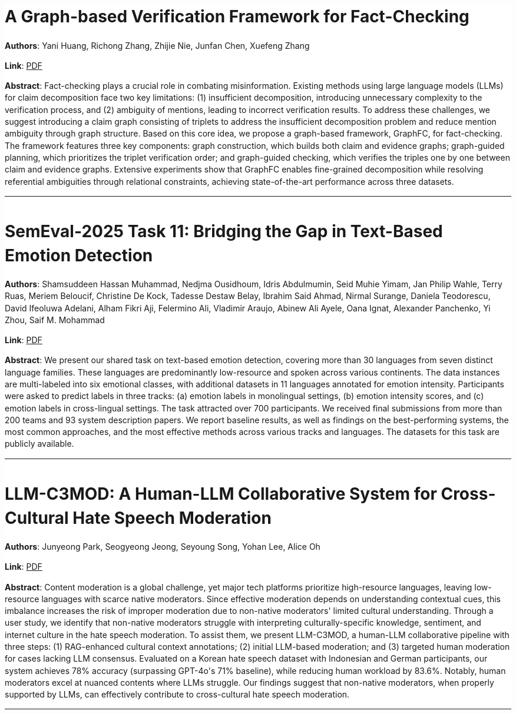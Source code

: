 # A Graph-based Verification Framework for Fact-Checking 

**Authors**: Yani Huang, Richong Zhang, Zhijie Nie, Junfan Chen, Xuefeng Zhang  

**Link**: [PDF](https://arxiv.org/pdf/2503.07282)  

**Abstract**: Fact-checking plays a crucial role in combating misinformation. Existing methods using large language models (LLMs) for claim decomposition face two key limitations: (1) insufficient decomposition, introducing unnecessary complexity to the verification process, and (2) ambiguity of mentions, leading to incorrect verification results. To address these challenges, we suggest introducing a claim graph consisting of triplets to address the insufficient decomposition problem and reduce mention ambiguity through graph structure. Based on this core idea, we propose a graph-based framework, GraphFC, for fact-checking. The framework features three key components: graph construction, which builds both claim and evidence graphs; graph-guided planning, which prioritizes the triplet verification order; and graph-guided checking, which verifies the triples one by one between claim and evidence graphs. Extensive experiments show that GraphFC enables fine-grained decomposition while resolving referential ambiguities through relational constraints, achieving state-of-the-art performance across three datasets. 

---
# SemEval-2025 Task 11: Bridging the Gap in Text-Based Emotion Detection 

**Authors**: Shamsuddeen Hassan Muhammad, Nedjma Ousidhoum, Idris Abdulmumin, Seid Muhie Yimam, Jan Philip Wahle, Terry Ruas, Meriem Beloucif, Christine De Kock, Tadesse Destaw Belay, Ibrahim Said Ahmad, Nirmal Surange, Daniela Teodorescu, David Ifeoluwa Adelani, Alham Fikri Aji, Felermino Ali, Vladimir Araujo, Abinew Ali Ayele, Oana Ignat, Alexander Panchenko, Yi Zhou, Saif M. Mohammad  

**Link**: [PDF](https://arxiv.org/pdf/2503.07269)  

**Abstract**: We present our shared task on text-based emotion detection, covering more than 30 languages from seven distinct language families. These languages are predominantly low-resource and spoken across various continents. The data instances are multi-labeled into six emotional classes, with additional datasets in 11 languages annotated for emotion intensity. Participants were asked to predict labels in three tracks: (a) emotion labels in monolingual settings, (b) emotion intensity scores, and (c) emotion labels in cross-lingual settings. The task attracted over 700 participants. We received final submissions from more than 200 teams and 93 system description papers. We report baseline results, as well as findings on the best-performing systems, the most common approaches, and the most effective methods across various tracks and languages. The datasets for this task are publicly available. 

---
# LLM-C3MOD: A Human-LLM Collaborative System for Cross-Cultural Hate Speech Moderation 

**Authors**: Junyeong Park, Seogyeong Jeong, Seyoung Song, Yohan Lee, Alice Oh  

**Link**: [PDF](https://arxiv.org/pdf/2503.07237)  

**Abstract**: Content moderation is a global challenge, yet major tech platforms prioritize high-resource languages, leaving low-resource languages with scarce native moderators. Since effective moderation depends on understanding contextual cues, this imbalance increases the risk of improper moderation due to non-native moderators' limited cultural understanding. Through a user study, we identify that non-native moderators struggle with interpreting culturally-specific knowledge, sentiment, and internet culture in the hate speech moderation. To assist them, we present LLM-C3MOD, a human-LLM collaborative pipeline with three steps: (1) RAG-enhanced cultural context annotations; (2) initial LLM-based moderation; and (3) targeted human moderation for cases lacking LLM consensus. Evaluated on a Korean hate speech dataset with Indonesian and German participants, our system achieves 78% accuracy (surpassing GPT-4o's 71% baseline), while reducing human workload by 83.6%. Notably, human moderators excel at nuanced contents where LLMs struggle. Our findings suggest that non-native moderators, when properly supported by LLMs, can effectively contribute to cross-cultural hate speech moderation. 

---